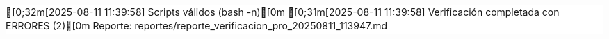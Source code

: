 [0;32m[2025-08-11 11:39:58] Scripts válidos (bash -n)[0m
[0;31m[2025-08-11 11:39:58] Verificación completada con ERRORES (2)[0m
Reporte: reportes/reporte_verificacion_pro_20250811_113947.md
